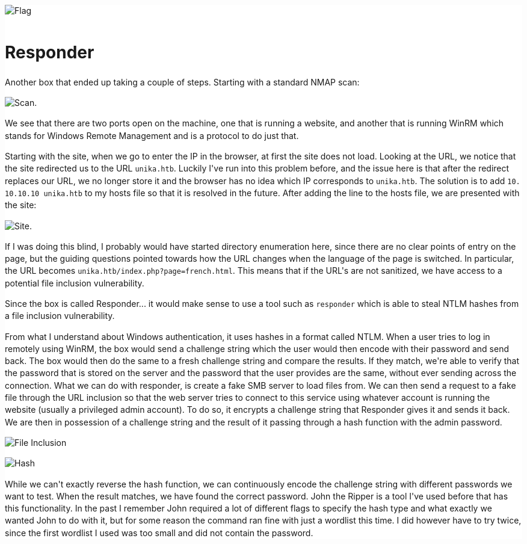 ![Flag](/assets/img/crocodile/flag.png)

# Responder

Another box that ended up taking a couple of steps. Starting with a standard NMAP scan:

![Scan](/assets/img/responder/scan.png).

We see that there are two ports open on the machine, one that is running a website, and another that is running WinRM which stands for Windows Remote Management and is a protocol to do just that.

Starting with the site, when we go to enter the IP in the browser, at first the site does not load. Looking at the URL, we notice that the site redirected us to the URL `unika.htb`. Luckily I've run into this problem before, and the issue here is that after the redirect replaces our URL, we no longer store it and the browser has no idea which IP corresponds to `unika.htb`. The solution is to add `10.10.10.10 unika.htb` to my hosts file so that it is resolved in the future. After adding the line to the hosts file, we are presented with the site:

![Site](/assets/img/responder/site.png).

If I was doing this blind, I probably would have started directory enumeration here, since there are no clear points of entry on the page, but the guiding questions pointed towards how the URL changes when the language of the page is switched. In particular, the URL becomes `unika.htb/index.php?page=french.html`. This means that if the URL's are not sanitized, we have access to a potential file inclusion vulnerability.

Since the box is called Responder... it would make sense to use a tool such as `responder` which is able to steal NTLM hashes from a file inclusion vulnerability. 

From what I understand about Windows authentication, it uses hashes in a format called NTLM. When a user tries to log in remotely using WinRM, the box would send a challenge string which the user would then encode with their password and send back. The box would then do the same to a fresh challenge string and compare the results. If they match, we're able to verify that the password that is stored on the server and the password that the user provides are the same, without ever sending across the connection. What we can do with responder, is create a fake SMB server to load files from. We can then send a request to a fake file through the URL inclusion so that the web server tries to connect to this service using whatever account is running the website (usually a privileged admin account). To do so, it encrypts a challenge string that Responder gives it and sends it back. We are then in possession of a challenge string and the result of it passing through a hash function with the admin password.

![File Inclusion](/assets/img/responder/inclusion.png)

![Hash](/assets/img/responder/ntlmhash.png)

While we can't exactly reverse the hash function, we can continuously encode the challenge string with different passwords we want to test. When the result matches, we have found the correct password. John the Ripper is a tool I've used before that has this functionality. In the past I remember John required a lot of different flags to specify the hash type and what exactly we wanted John to do with it, but for some reason the command ran fine with just a wordlist this time. I did however have to try twice, since the first wordlist I used was too small and did not contain the password.
